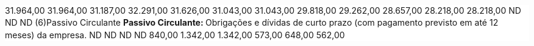 <td>31.964,00</td>
<td data-col='trimBalanco' class='trimData'>31.964,00</td>
<td data-col='trimBalanco' class='trimData'>31.187,00</td>
<td data-col='trimBalanco' class='trimData'>32.291,00</td>
<td data-col='trimBalanco' class='trimData'>31.626,00</td>
<td>31.043,00</td>
<td data-col='trimBalanco' class='trimData'>31.043,00</td>
<td data-col='trimBalanco' class='trimData'>29.818,00</td>
<td data-col='trimBalanco' class='trimData'>29.262,00</td>
<td data-col='trimBalanco' class='trimData'>28.657,00</td>
<td>28.218,00</td>
<td data-col='trimBalanco' class='trimData'>28.218,00</td>
<td data-col='trimBalanco' class='trimData'>ND</td>
<td data-col='trimBalanco' class='trimData'>ND</td>
<td data-col='trimBalanco' class='trimData'>ND</td>
</tr>
<tr class='trContaPassivo'>
<td class='leftAlignCell rowDescription fixedLeftColumn tooltip'>(6)Passivo Circulante <span class='tooltiptext'><b>Passivo Circulante: </b>Obrigações e dívidas de curto prazo (com pagamento previsto em até 12 meses) da empresa.</span></td>
<td>ND</td>
<td data-col='trimBalanco' class='trimData'>ND</td>
<td data-col='trimBalanco' class='trimData'>ND</td>
<td data-col='trimBalanco' class='trimData'>ND</td>
<td data-col='trimBalanco' class='trimData'>840,00</td>
<td>1.342,00</td>
<td data-col='trimBalanco' class='trimData'>1.342,00</td>
<td data-col='trimBalanco' class='trimData'>573,00</td>
<td data-col='trimBalanco' class='trimData'>648,00</td>
<td data-col='trimBalanco' class='trimData'>562,00</td>
